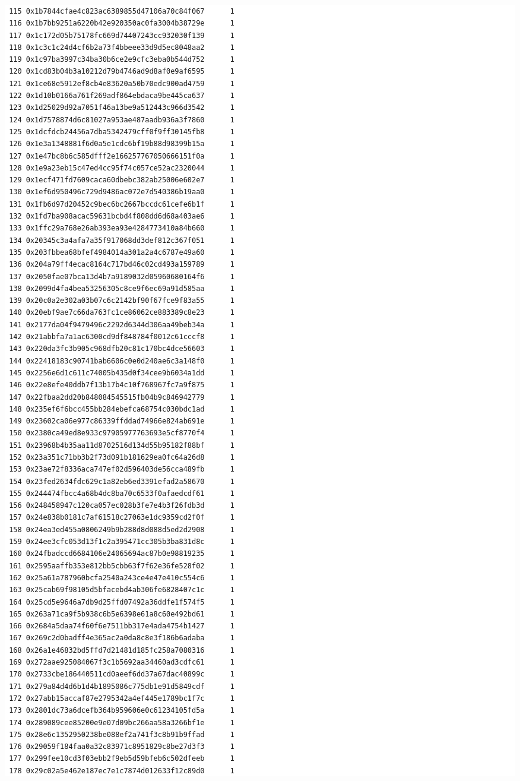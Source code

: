      115 0x1b7844cfae4c823ac6389855d47106a70c84f067      1
     116 0x1b7bb9251a6220b42e920350ac0fa3004b38729e      1
     117 0x1c172d05b75178fc669d74407243cc932030f139      1
     118 0x1c3c1c24d4cf6b2a73f4bbeee33d9d5ec8048aa2      1
     119 0x1c97ba3997c34ba30b6ce2e9cfc3eba0b544d752      1
     120 0x1cd83b04b3a10212d79b4746ad9d8af0e9af6595      1
     121 0x1ce68e5912ef8cb4e83620a50b70edc900ad4759      1
     122 0x1d10b0166a761f269adf864ebdaca9be445ca637      1
     123 0x1d25029d92a7051f46a13be9a512443c966d3542      1
     124 0x1d7578874d6c81027a953ae487aadb936a3f7860      1
     125 0x1dcfdcb24456a7dba5342479cff0f9ff30145fb8      1
     126 0x1e3a1348881f6d0a5e1cdc6bf19b88d98399b15a      1
     127 0x1e47bc8b6c585dfff2e166257767050666151f0a      1
     128 0x1e9a23eb15c47ed4cc95f74c057ce52ac2320044      1
     129 0x1ecf471fd7609caca60dbebc382ab25006e602e7      1
     130 0x1ef6d950496c729d9486ac072e7d540386b19aa0      1
     131 0x1fb6d97d20452c9bec6bc2667bccdc61cefe6b1f      1
     132 0x1fd7ba908acac59631bcbd4f808dd6d68a403ae6      1
     133 0x1ffc29a768e26ab393ea93e4284773410a84b660      1
     134 0x20345c3a4afa7a35f917068dd3def812c367f051      1
     135 0x203fbbea68bfef4984014a301a2a4c6787e49a60      1
     136 0x204a79ff4ecac8164c717bd46c02cd493a159789      1
     137 0x2050fae07bca13d4b7a9189032d05960680164f6      1
     138 0x2099d4fa4bea53256305c8ce9f6ec69a91d585aa      1
     139 0x20c0a2e302a03b07c6c2142bf90f67fce9f83a55      1
     140 0x20ebf9ae7c66da763fc1ce86062ce883389c8e23      1
     141 0x2177da04f9479496c2292d6344d306aa49beb34a      1
     142 0x21abbfa7a1ac6300cd9df848784f0012c61cccf8      1
     143 0x220da3fc3b905c968dfb20c81c170bc4dce56603      1
     144 0x22418183c90741bab6606c0e0d240ae6c3a148f0      1
     145 0x2256e6d1c611c74005b435d0f34cee9b6034a1dd      1
     146 0x22e8efe40ddb7f13b17b4c10f768967fc7a9f875      1
     147 0x22fbaa2dd20b848084545515fb04b9c846942779      1
     148 0x235ef6f6bcc455bb284ebefca68754c030bdc1ad      1
     149 0x23602ca06e977c86339ffddad74966e824ab691e      1
     150 0x2380ca49ed8e933c97905977763693e5cf8770f4      1
     151 0x23968b4b35aa11d8702516d134d55b95182f88bf      1
     152 0x23a351c71bb3b2f73d091b181629ea0fc64a26d8      1
     153 0x23ae72f8336aca747ef02d596403de56cca489fb      1
     154 0x23fed2634fdc629c1a82eb6ed3391efad2a58670      1
     155 0x244474fbcc4a68b4dc8ba70c6533f0afaedcdf61      1
     156 0x248458947c120ca057ec028b3fe7e4b3f26fdb3d      1
     157 0x24e838b0181c7af61518c27063e1dc9359cd2f0f      1
     158 0x24ea3ed455a0806249b9b288d8d088d5ed2d2908      1
     159 0x24ee3cfc053d13f1c2a395471cc305b3ba831d8c      1
     160 0x24fbadccd6684106e24065694ac87b0e98819235      1
     161 0x2595aaffb353e812bb5cbb63f7f62e36fe528f02      1
     162 0x25a61a787960bcfa2540a243ce4e47e410c554c6      1
     163 0x25cab69f98105d5bfacebd4ab306fe6828407c1c      1
     164 0x25cd5e9646a7db9d25ffd07492a36ddfe1f574f5      1
     165 0x263a71ca9f5b938c6b5e6398e61a8c60e492bd61      1
     166 0x2684a5daa74f60f6e7511bb317e4ada4754b1427      1
     167 0x269c2d0badff4e365ac2a0da8c8e3f186b6adaba      1
     168 0x26a1e46832bd5ffd7d21481d185fc258a7080316      1
     169 0x272aae925084067f3c1b5692aa34460ad3cdfc61      1
     170 0x2733cbe186440511cd0aeef6dd37a67dac40899c      1
     171 0x279a84d4d6b1d4b1895086c775db1e91d5849cdf      1
     172 0x27abb15accaf87e2795342a4ef445e1789bc1f7c      1
     173 0x2801dc73a6dcefb364b959606e0c61234105fd5a      1
     174 0x289089cee85200e9e07d09bc266aa58a3266bf1e      1
     175 0x28e6c1352950238be088ef2a741f3c8b91b9ffad      1
     176 0x29059f184faa0a32c83971c8951829c8be27d3f3      1
     177 0x299fee10cd3f03ebb2f9eb5d59bfeb6c502dfeeb      1
     178 0x29c02a5e462e187ec7e1c7874d012633f12c89d0      1